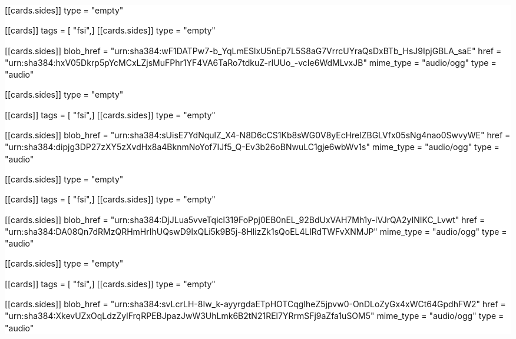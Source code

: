 [[cards.sides]]
type = "empty"


[[cards]]
tags = [ "fsi",]
[[cards.sides]]
type = "empty"

[[cards.sides]]
blob_href = "urn:sha384:wF1DATPw7-b_YqLmESlxU5nEp7L5S8aG7VrrcUYraQsDxBTb_HsJ9IpjGBLA_saE"
href = "urn:sha384:hxV05Dkrp5pYcMCxLZjsMuFPhr1YF4VA6TaRo7tdkuZ-rIUUo_-vcIe6WdMLvxJB"
mime_type = "audio/ogg"
type = "audio"

[[cards.sides]]
type = "empty"


[[cards]]
tags = [ "fsi",]
[[cards.sides]]
type = "empty"

[[cards.sides]]
blob_href = "urn:sha384:sUisE7YdNqulZ_X4-N8D6cCS1Kb8sWG0V8yEcHrelZBGLVfx05sNg4nao0SwvyWE"
href = "urn:sha384:dipjg3DP27zXY5zXvdHx8a4BknmNoYof7IJf5_Q-Ev3b26oBNwuLC1gje6wbWv1s"
mime_type = "audio/ogg"
type = "audio"

[[cards.sides]]
type = "empty"


[[cards]]
tags = [ "fsi",]
[[cards.sides]]
type = "empty"

[[cards.sides]]
blob_href = "urn:sha384:DjJLua5vveTqicl319FoPpj0EB0nEL_92BdUxVAH7Mh1y-iVJrQA2yINIKC_Lvwt"
href = "urn:sha384:DA08Qn7dRMzQRHmHrIhUQswD9lxQLi5k9B5j-8HIizZk1sQoEL4LlRdTWFvXNMJP"
mime_type = "audio/ogg"
type = "audio"

[[cards.sides]]
type = "empty"


[[cards]]
tags = [ "fsi",]
[[cards.sides]]
type = "empty"

[[cards.sides]]
blob_href = "urn:sha384:svLcrLH-8Iw_k-ayyrgdaETpHOTCqgIheZ5jpvw0-OnDLoZyGx4xWCt64GpdhFW2"
href = "urn:sha384:XkevUZxOqLdzZylFrqRPEBJpazJwW3UhLmk6B2tN21REl7YRrmSFj9aZfa1uSOM5"
mime_type = "audio/ogg"
type = "audio"
